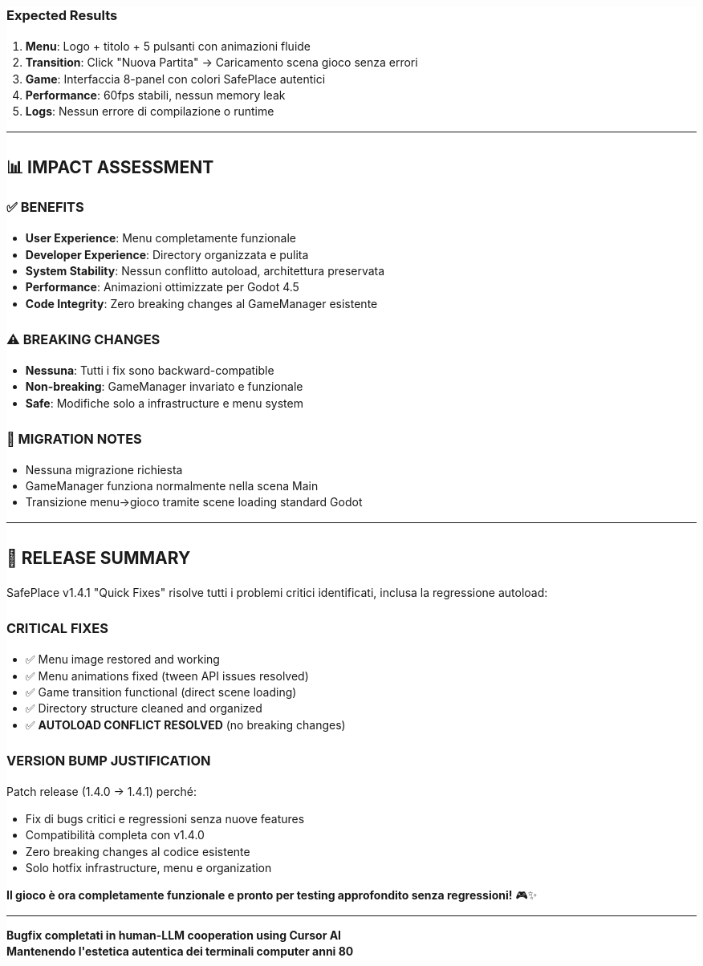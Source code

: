 ### **Expected Results**
1. **Menu**: Logo + titolo + 5 pulsanti con animazioni fluide
2. **Transition**: Click "Nuova Partita" → Caricamento scena gioco senza errori
3. **Game**: Interfaccia 8-panel con colori SafePlace autentici
4. **Performance**: 60fps stabili, nessun memory leak
5. **Logs**: Nessun errore di compilazione o runtime

---

## 📊 **IMPACT ASSESSMENT**

### **✅ BENEFITS**
- **User Experience**: Menu completamente funzionale
- **Developer Experience**: Directory organizzata e pulita
- **System Stability**: Nessun conflitto autoload, architettura preservata
- **Performance**: Animazioni ottimizzate per Godot 4.5
- **Code Integrity**: Zero breaking changes al GameManager esistente

### **⚠️ BREAKING CHANGES**
- **Nessuna**: Tutti i fix sono backward-compatible
- **Non-breaking**: GameManager invariato e funzionale
- **Safe**: Modifiche solo a infrastructure e menu system

### **🔄 MIGRATION NOTES**
- Nessuna migrazione richiesta
- GameManager funziona normalmente nella scena Main
- Transizione menu→gioco tramite scene loading standard Godot

---

## 🚀 **RELEASE SUMMARY**

SafePlace v1.4.1 "Quick Fixes" risolve tutti i problemi critici identificati, inclusa la regressione autoload:

### **CRITICAL FIXES**
- ✅ Menu image restored and working
- ✅ Menu animations fixed (tween API issues resolved)
- ✅ Game transition functional (direct scene loading)
- ✅ Directory structure cleaned and organized
- ✅ **AUTOLOAD CONFLICT RESOLVED** (no breaking changes)

### **VERSION BUMP JUSTIFICATION**
Patch release (1.4.0 → 1.4.1) perché:
- Fix di bugs critici e regressioni senza nuove features
- Compatibilità completa con v1.4.0
- Zero breaking changes al codice esistente
- Solo hotfix infrastructure, menu e organization

**Il gioco è ora completamente funzionale e pronto per testing approfondito senza regressioni!** 🎮✨

---

**Bugfix completati in human-LLM cooperation using Cursor AI**  
**Mantenendo l'estetica autentica dei terminali computer anni 80** 